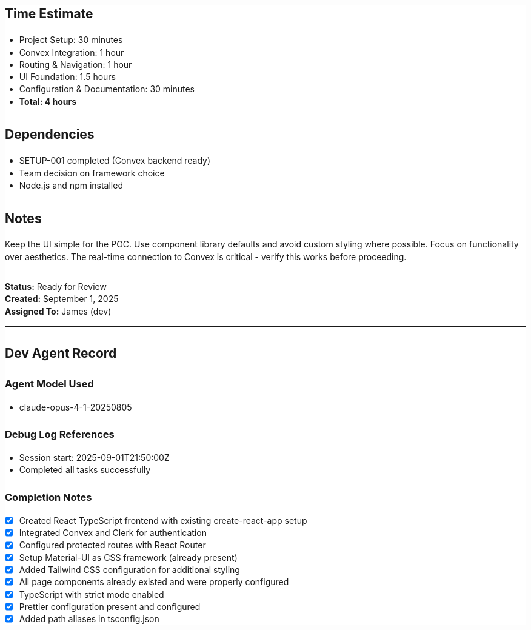 ## Time Estimate

- Project Setup: 30 minutes
- Convex Integration: 1 hour
- Routing & Navigation: 1 hour
- UI Foundation: 1.5 hours
- Configuration & Documentation: 30 minutes
- **Total: 4 hours**

## Dependencies

- SETUP-001 completed (Convex backend ready)
- Team decision on framework choice
- Node.js and npm installed

## Notes

Keep the UI simple for the POC. Use component library defaults and avoid custom styling where possible. Focus on functionality over aesthetics. The real-time connection to Convex is critical - verify this works before proceeding.

---



**Status:** Ready for Review  
**Created:** September 1, 2025  
**Assigned To:** James (dev)

---

## Dev Agent Record

### Agent Model Used
- claude-opus-4-1-20250805

### Debug Log References
- Session start: 2025-09-01T21:50:00Z
- Completed all tasks successfully

### Completion Notes
- [x] Created React TypeScript frontend with existing create-react-app setup
- [x] Integrated Convex and Clerk for authentication
- [x] Configured protected routes with React Router
- [x] Setup Material-UI as CSS framework (already present)
- [x] Added Tailwind CSS configuration for additional styling
- [x] All page components already existed and were properly configured
- [x] TypeScript with strict mode enabled
- [x] Prettier configuration present and configured
- [x] Added path aliases in tsconfig.json
